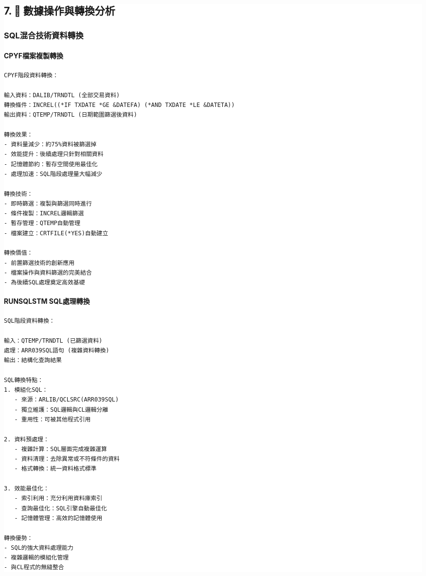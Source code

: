 
## 7. 🎯 數據操作與轉換分析

### SQL混合技術資料轉換

#### CPYF檔案複製轉換
```
CPYF階段資料轉換：

輸入資料：DALIB/TRNDTL (全部交易資料)
轉換條件：INCREL((*IF TXDATE *GE &DATEFA) (*AND TXDATE *LE &DATETA))
輸出資料：QTEMP/TRNDTL (日期範圍篩選後資料)

轉換效果：
- 資料量減少：約75%資料被篩選掉
- 效能提升：後續處理只針對相關資料
- 記憶體節約：暫存空間使用最佳化
- 處理加速：SQL階段處理量大幅減少

轉換技術：
- 即時篩選：複製與篩選同時進行
- 條件複製：INCREL邏輯篩選
- 暫存管理：QTEMP自動管理
- 檔案建立：CRTFILE(*YES)自動建立

轉換價值：
- 前置篩選技術的創新應用
- 檔案操作與資料篩選的完美結合
- 為後續SQL處理奠定高效基礎
```

#### RUNSQLSTM SQL處理轉換
```
SQL階段資料轉換：

輸入：QTEMP/TRNDTL (已篩選資料)
處理：ARR039SQL語句 (複雜資料轉換)
輸出：結構化查詢結果

SQL轉換特點：
1. 模組化SQL：
   - 來源：ARLIB/QCLSRC(ARR039SQL)
   - 獨立維護：SQL邏輯與CL邏輯分離
   - 重用性：可被其他程式引用

2. 資料預處理：
   - 複雜計算：SQL層面完成複雜運算
   - 資料清理：去除異常或不符條件的資料
   - 格式轉換：統一資料格式標準

3. 效能最佳化：
   - 索引利用：充分利用資料庫索引
   - 查詢最佳化：SQL引擎自動最佳化
   - 記憶體管理：高效的記憶體使用

轉換優勢：
- SQL的強大資料處理能力
- 複雜邏輯的模組化管理
- 與CL程式的無縫整合
```
